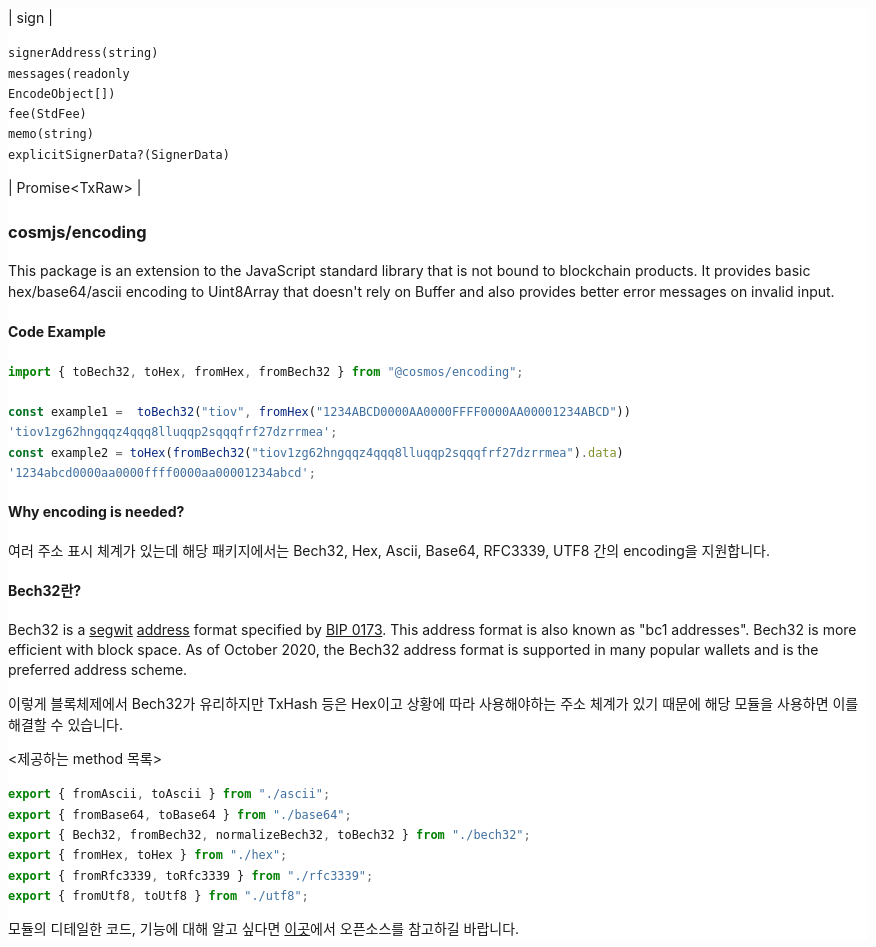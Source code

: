 | sign              | <p><code>signerAddress(string)</code><br><code>messages(readonly EncodeObject[])</code><br><code>fee(StdFee)</code><br><code>memo(string)</code><br><code>explicitSignerData?(SignerData)</code></p>                                               | Promise\<TxRaw>                 |

### cosmjs/encoding

This package is an extension to the JavaScript standard library that is not bound to blockchain products. It provides basic hex/base64/ascii encoding to Uint8Array that doesn't rely on Buffer and also provides better error messages on invalid input.

#### Code Example

```jsx
import { toBech32, toHex, fromHex, fromBech32 } from "@cosmos/encoding";

const example1 =  toBech32("tiov", fromHex("1234ABCD0000AA0000FFFF0000AA00001234ABCD"))
'tiov1zg62hngqqz4qqq8lluqqp2sqqqfrf27dzrrmea';
const example2 = toHex(fromBech32("tiov1zg62hngqqz4qqq8lluqqp2sqqqfrf27dzrrmea").data)
'1234abcd0000aa0000ffff0000aa00001234abcd';
```

#### Why encoding is needed?

여러 주소 표시 체계가 있는데 해당 패키지에서는 Bech32, Hex, Ascii, Base64, RFC3339, UTF8 간의 encoding을 지원합니다.

#### Bech32란?

Bech32 is a [segwit](https://en.bitcoin.it/wiki/Segwit) [address](https://en.bitcoin.it/wiki/Address) format specified by [BIP 0173](https://en.bitcoin.it/wiki/BIP\_0173). This address format is also known as "bc1 addresses". Bech32 is more efficient with block space. As of October 2020, the Bech32 address format is supported in many popular wallets and is the preferred address scheme.

이렇게 블록체제에서 Bech32가 유리하지만 TxHash 등은 Hex이고 상황에 따라 사용해야하는 주소 체계가 있기 때문에 해당 모듈을 사용하면 이를 해결할 수 있습니다.

<제공하는 method 목록>

```jsx
export { fromAscii, toAscii } from "./ascii";
export { fromBase64, toBase64 } from "./base64";
export { Bech32, fromBech32, normalizeBech32, toBech32 } from "./bech32";
export { fromHex, toHex } from "./hex";
export { fromRfc3339, toRfc3339 } from "./rfc3339";
export { fromUtf8, toUtf8 } from "./utf8";
```

모듈의 디테일한 코드, 기능에 대해 알고 싶다면 [이곳](https://github.com/cosmos/cosmjs/tree/main/packages/encoding/src)에서 오픈소스를 참고하길 바랍니다.
